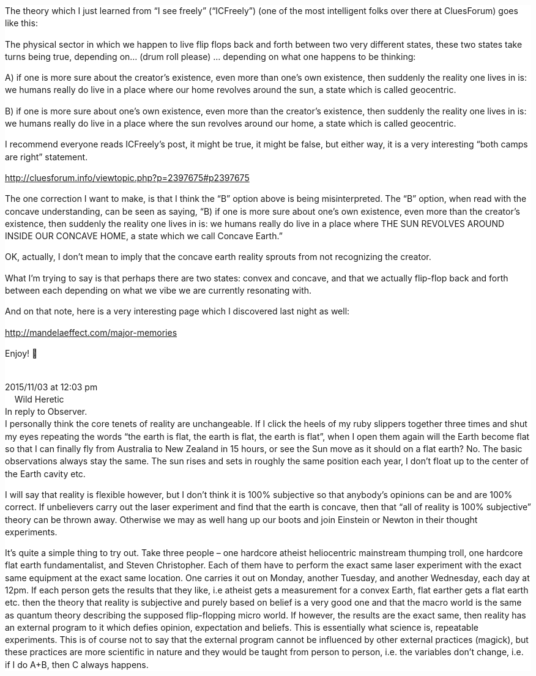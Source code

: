 The theory which I just learned from “I see freely” (“ICFreely”) (one of the most intelligent folks over there at CluesForum) goes like this:  
  
The physical sector in which we happen to live flip flops back and forth between two very different states, these two states take turns being true, depending on… (drum roll please) … depending on what one happens to be thinking:  
  
A) if one is more sure about the creator’s existence, even more than one’s own existence, then suddenly the reality one lives in is: we humans really do live in a place where our home revolves around the sun, a state which is called geocentric.  
  
B) if one is more sure about one’s own existence, even more than the creator’s existence, then suddenly the reality one lives in is: we humans really do live in a place where the sun revolves around our home, a state which is called geocentric.  
  
I recommend everyone reads ICFreely’s post, it might be true, it might be false, but either way, it is a very interesting “both camps are right” statement.  
  
http://cluesforum.info/viewtopic.php?p=2397675#p2397675  
  
The one correction I want to make, is that I think the “B” option above is being misinterpreted. The “B” option, when read with the concave understanding, can be seen as saying, “B) if one is more sure about one’s own existence, even more than the creator’s existence, then suddenly the reality one lives in is: we humans really do live in a place where THE SUN REVOLVES AROUND INSIDE OUR CONCAVE HOME, a state which we call Concave Earth.”  
  
OK, actually, I don’t mean to imply that the concave earth reality sprouts from not recognizing the creator.  
  
What I’m trying to say is that perhaps there are two states: convex and concave, and that we actually flip-flop back and forth between each depending on what we vibe we are currently resonating with.  
  
And on that note, here is a very interesting page which I discovered last night as well:  
  
http://mandelaeffect.com/major-memories  
  
Enjoy! 🙂  
  
   
2015/11/03 at 12:03 pm  
    Wild Heretic  
In reply to Observer.  
I personally think the core tenets of reality are unchangeable. If I click the heels of my ruby slippers together three times and shut my eyes repeating the words “the earth is flat, the earth is flat, the earth is flat”, when I open them again will the Earth become flat so that I can finally fly from Australia to New Zealand in 15 hours, or see the Sun move as it should on a flat earth? No. The basic observations always stay the same. The sun rises and sets in roughly the same position each year, I don’t float up to the center of the Earth cavity etc.  
  
I will say that reality is flexible however, but I don’t think it is 100% subjective so that anybody’s opinions can be and are 100% correct. If unbelievers carry out the laser experiment and find that the earth is concave, then that “all of reality is 100% subjective” theory can be thrown away. Otherwise we may as well hang up our boots and join Einstein or Newton in their thought experiments.  
  
It’s quite a simple thing to try out. Take three people – one hardcore atheist heliocentric mainstream thumping troll, one hardcore flat earth fundamentalist, and Steven Christopher. Each of them have to perform the exact same laser experiment with the exact same equipment at the exact same location. One carries it out on Monday, another Tuesday, and another Wednesday, each day at 12pm. If each person gets the results that they like, i.e atheist gets a measurement for a convex Earth, flat earther gets a flat earth etc. then the theory that reality is subjective and purely based on belief is a very good one and that the macro world is the same as quantum theory describing the supposed flip-flopping micro world. If however, the results are the exact same, then reality has an external program to it which defies opinion, expectation and beliefs. This is essentially what science is, repeatable experiments. This is of course not to say that the external program cannot be influenced by other external practices (magick), but these practices are more scientific in nature and they would be taught from person to person, i.e. the variables don’t change, i.e. if I do A+B, then C always happens.  
  